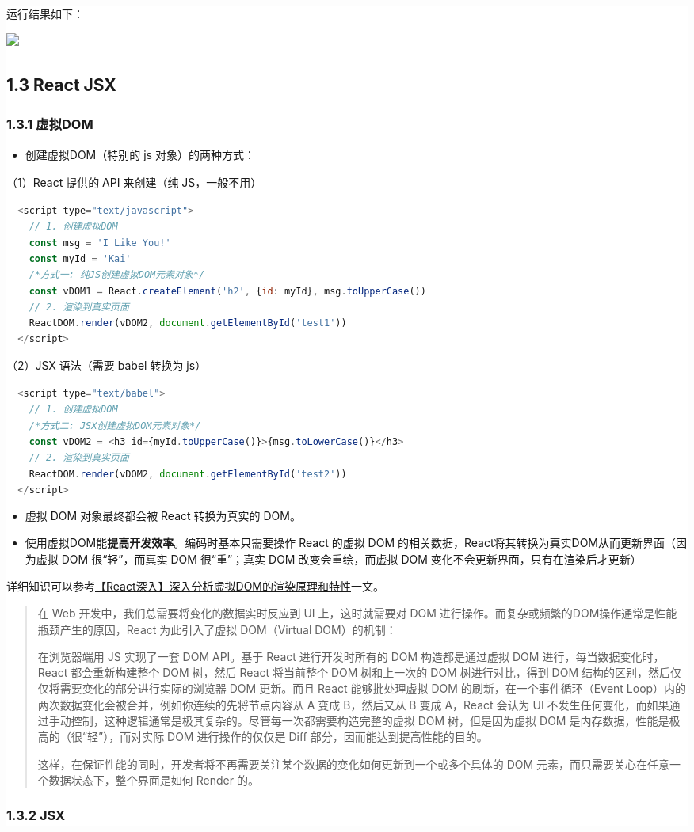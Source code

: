 运行结果如下：

![](https://img-blog.csdnimg.cn/20201117174103335.png)

## 1.3 React JSX

### 1.3.1 虚拟DOM

* 创建虚拟DOM（特别的 js 对象）的两种方式：

（1）React 提供的 API 来创建（纯 JS，一般不用）

```js
  <script type="text/javascript">
    // 1. 创建虚拟DOM
    const msg = 'I Like You!'
    const myId = 'Kai'
    /*方式一: 纯JS创建虚拟DOM元素对象*/
    const vDOM1 = React.createElement('h2', {id: myId}, msg.toUpperCase())
    // 2. 渲染到真实页面
	ReactDOM.render(vDOM2, document.getElementById('test1'))
  </script>
```

（2）JSX 语法（需要 babel 转换为 js）

```js
  <script type="text/babel">
    // 1. 创建虚拟DOM
    /*方式二: JSX创建虚拟DOM元素对象*/
    const vDOM2 = <h3 id={myId.toUpperCase()}>{msg.toLowerCase()}</h3>
    // 2. 渲染到真实页面
    ReactDOM.render(vDOM2, document.getElementById('test2'))
  </script>
```

* 虚拟 DOM 对象最终都会被 React 转换为真实的 DOM。

* 使用虚拟DOM能**提高开发效率**。编码时基本只需要操作 React 的虚拟 DOM 的相关数据，React将其转换为真实DOM从而更新界面（因为虚拟 DOM 很“轻”，而真实 DOM 很“重”；真实 DOM 改变会重绘，而虚拟 DOM 变化不会更新界面，只有在渲染后才更新）

详细知识可以参考[【React深入】深入分析虚拟DOM的渲染原理和特性](https://segmentfault.com/a/1190000018891454)一文。

> 在 Web 开发中，我们总需要将变化的数据实时反应到 UI 上，这时就需要对 DOM 进行操作。而复杂或频繁的DOM操作通常是性能瓶颈产生的原因，React 为此引入了虚拟 DOM（Virtual DOM）的机制：
>
> 在浏览器端用 JS 实现了一套 DOM API。基于 React 进行开发时所有的 DOM 构造都是通过虚拟 DOM 进行，每当数据变化时，React 都会重新构建整个 DOM 树，然后 React 将当前整个 DOM 树和上一次的 DOM 树进行对比，得到 DOM 结构的区别，然后仅仅将需要变化的部分进行实际的浏览器 DOM 更新。而且 React 能够批处理虚拟 DOM 的刷新，在一个事件循环（Event Loop）内的两次数据变化会被合并，例如你连续的先将节点内容从 A 变成 B，然后又从 B 变成 A，React 会认为 UI 不发生任何变化，而如果通过手动控制，这种逻辑通常是极其复杂的。尽管每一次都需要构造完整的虚拟 DOM 树，但是因为虚拟 DOM 是内存数据，性能是极高的（很“轻”），而对实际 DOM 进行操作的仅仅是 Diff 部分，因而能达到提高性能的目的。
>
> 这样，在保证性能的同时，开发者将不再需要关注某个数据的变化如何更新到一个或多个具体的 DOM 元素，而只需要关心在任意一个数据状态下，整个界面是如何 Render 的。

### 1.3.2 JSX
